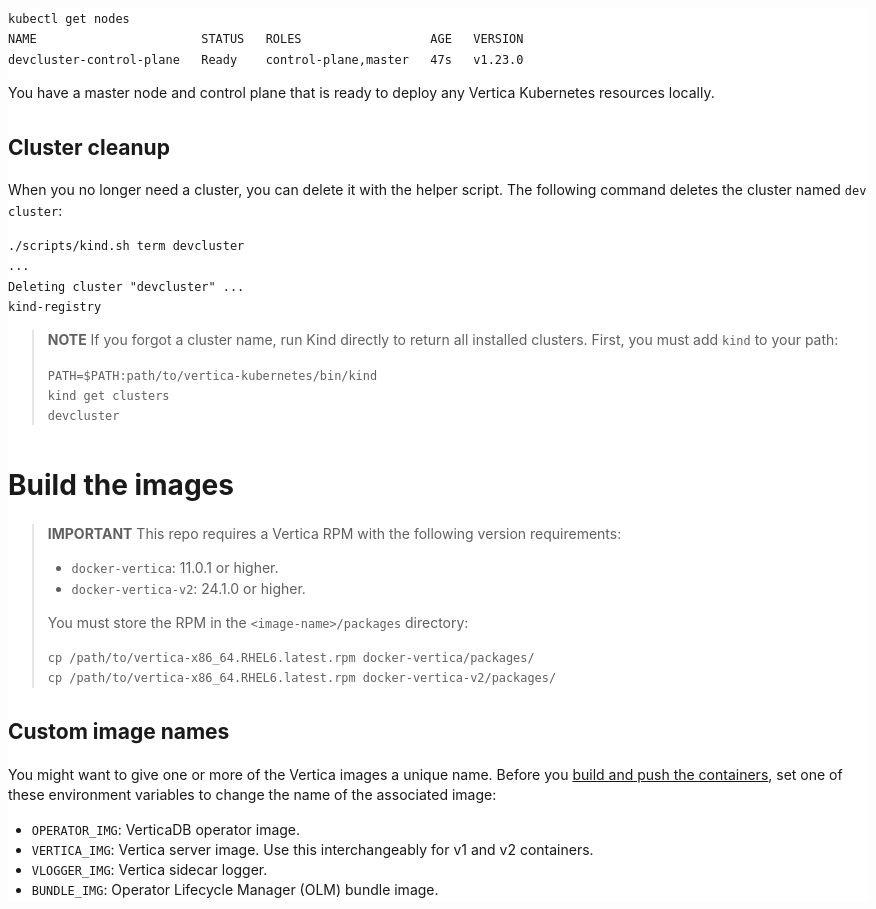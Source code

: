    ```shell
   kubectl get nodes
   NAME                       STATUS   ROLES                  AGE   VERSION
   devcluster-control-plane   Ready    control-plane,master   47s   v1.23.0
   ```

You have a master node and control plane that is ready to deploy any Vertica Kubernetes resources locally.

## Cluster cleanup

When you no longer need a cluster, you can delete it with the helper script. The following command deletes the cluster named `devcluster`:

```shell
./scripts/kind.sh term devcluster
...
Deleting cluster "devcluster" ...
kind-registry
```

> **NOTE**
> If you forgot a cluster name, run Kind directly to return all installed clusters. First, you must add `kind` to your path:
>
> ```shell
> PATH=$PATH:path/to/vertica-kubernetes/bin/kind
> kind get clusters
> devcluster
> ```

# Build the images

> **IMPORTANT**
> This repo requires a Vertica RPM with the following version requirements:
>
> - `docker-vertica`: 11.0.1 or higher.
> - `docker-vertica-v2`: 24.1.0 or higher.
>
> You must store the RPM in the `<image-name>/packages` directory:
>
> ```shell
> cp /path/to/vertica-x86_64.RHEL6.latest.rpm docker-vertica/packages/
> cp /path/to/vertica-x86_64.RHEL6.latest.rpm docker-vertica-v2/packages/
> ```

## Custom image names

You might want to give one or more of the Vertica images a unique name. Before you [build and push the containers](#build-and-push-the-containers), set one of these environment variables to change the name of the associated image:

- `OPERATOR_IMG`: VerticaDB operator image.
- `VERTICA_IMG`: Vertica server image. Use this interchangeably for v1 and v2 containers.
- `VLOGGER_IMG`: Vertica sidecar logger.
- `BUNDLE_IMG`: Operator Lifecycle Manager (OLM) bundle image.
